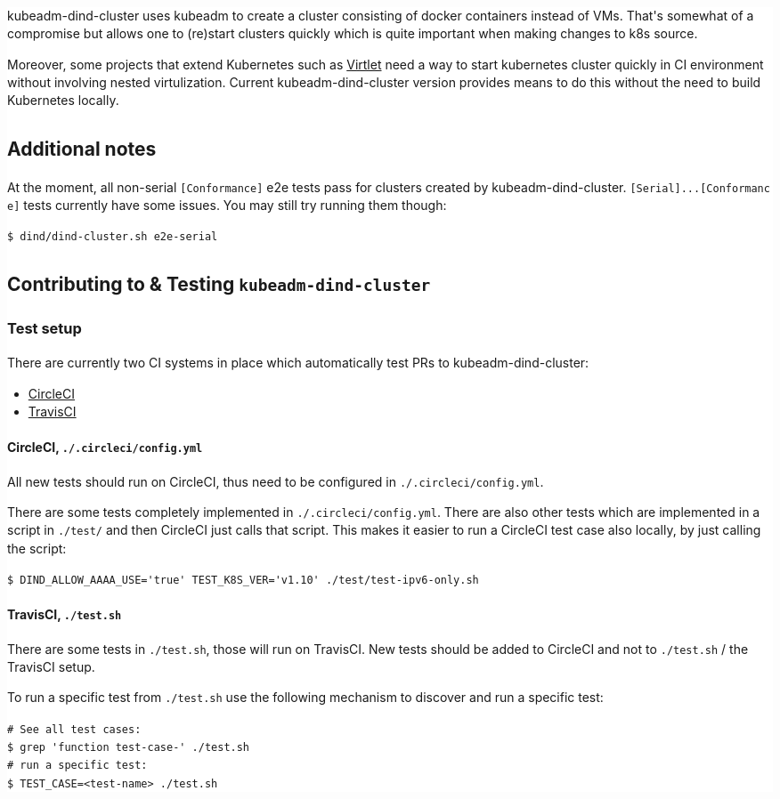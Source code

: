 kubeadm-dind-cluster uses kubeadm to create a cluster consisting of
docker containers instead of VMs. That's somewhat of a compromise but
allows one to (re)start clusters quickly which is quite important when
making changes to k8s source.

Moreover, some projects that extend Kubernetes such as
[Virtlet](https://github.com/Mirantis/virtlet) need a way to start
kubernetes cluster quickly in CI environment without involving nested
virtulization. Current kubeadm-dind-cluster version provides means to
do this without the need to build Kubernetes locally.

## Additional notes
At the moment, all non-serial `[Conformance]` e2e tests pass for
clusters created by kubeadm-dind-cluster. `[Serial]...[Conformance]` tests
currently have some issues. You may still try running them though:
```
$ dind/dind-cluster.sh e2e-serial
```

## Contributing to & Testing `kubeadm-dind-cluster`

### Test setup

There are currently two CI systems in place which automatically test PRs to
kubeadm-dind-cluster:
- [CircleCI](https://circleci.com/gh/kubernetes-sigs/kubeadm-dind-cluster)
- [TravisCI](https://travis-ci.org/kubernetes-sigs/kubeadm-dind-cluster)

#### CircleCI, `./.circleci/config.yml`

All new tests should run on CircleCI, thus need to be configured in
`./.circleci/config.yml`.

There are some tests completely implemented in `./.circleci/config.yml`. There
are also other tests which are implemented in a script in `./test/` and then
CircleCI just calls that script. This makes it easier to run a CircleCI test
case also locally, by just calling the script:

```shell
$ DIND_ALLOW_AAAA_USE='true' TEST_K8S_VER='v1.10' ./test/test-ipv6-only.sh
```

#### TravisCI, `./test.sh`

There are some tests in `./test.sh`, those will run on TravisCI.
New tests should be added to CircleCI and not to `./test.sh` / the TravisCI
setup.

To run a specific test from `./test.sh` use the following mechanism to discover
and run a specific test:

```shell
# See all test cases:
$ grep 'function test-case-' ./test.sh
# run a specific test:
$ TEST_CASE=<test-name> ./test.sh
```
